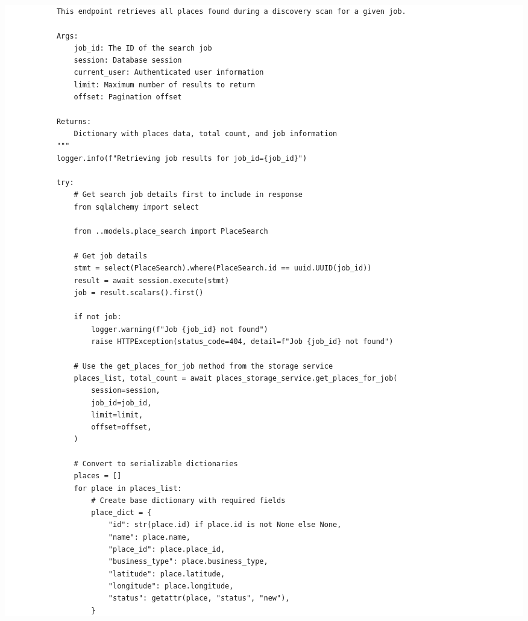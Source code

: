                 This endpoint retrieves all places found during a discovery scan for a given job.

                Args:
                    job_id: The ID of the search job
                    session: Database session
                    current_user: Authenticated user information
                    limit: Maximum number of results to return
                    offset: Pagination offset

                Returns:
                    Dictionary with places data, total count, and job information
                """
                logger.info(f"Retrieving job results for job_id={job_id}")

                try:
                    # Get search job details first to include in response
                    from sqlalchemy import select

                    from ..models.place_search import PlaceSearch

                    # Get job details
                    stmt = select(PlaceSearch).where(PlaceSearch.id == uuid.UUID(job_id))
                    result = await session.execute(stmt)
                    job = result.scalars().first()

                    if not job:
                        logger.warning(f"Job {job_id} not found")
                        raise HTTPException(status_code=404, detail=f"Job {job_id} not found")

                    # Use the get_places_for_job method from the storage service
                    places_list, total_count = await places_storage_service.get_places_for_job(
                        session=session,
                        job_id=job_id,
                        limit=limit,
                        offset=offset,
                    )

                    # Convert to serializable dictionaries
                    places = []
                    for place in places_list:
                        # Create base dictionary with required fields
                        place_dict = {
                            "id": str(place.id) if place.id is not None else None,
                            "name": place.name,
                            "place_id": place.place_id,
                            "business_type": place.business_type,
                            "latitude": place.latitude,
                            "longitude": place.longitude,
                            "status": getattr(place, "status", "new"),
                        }
